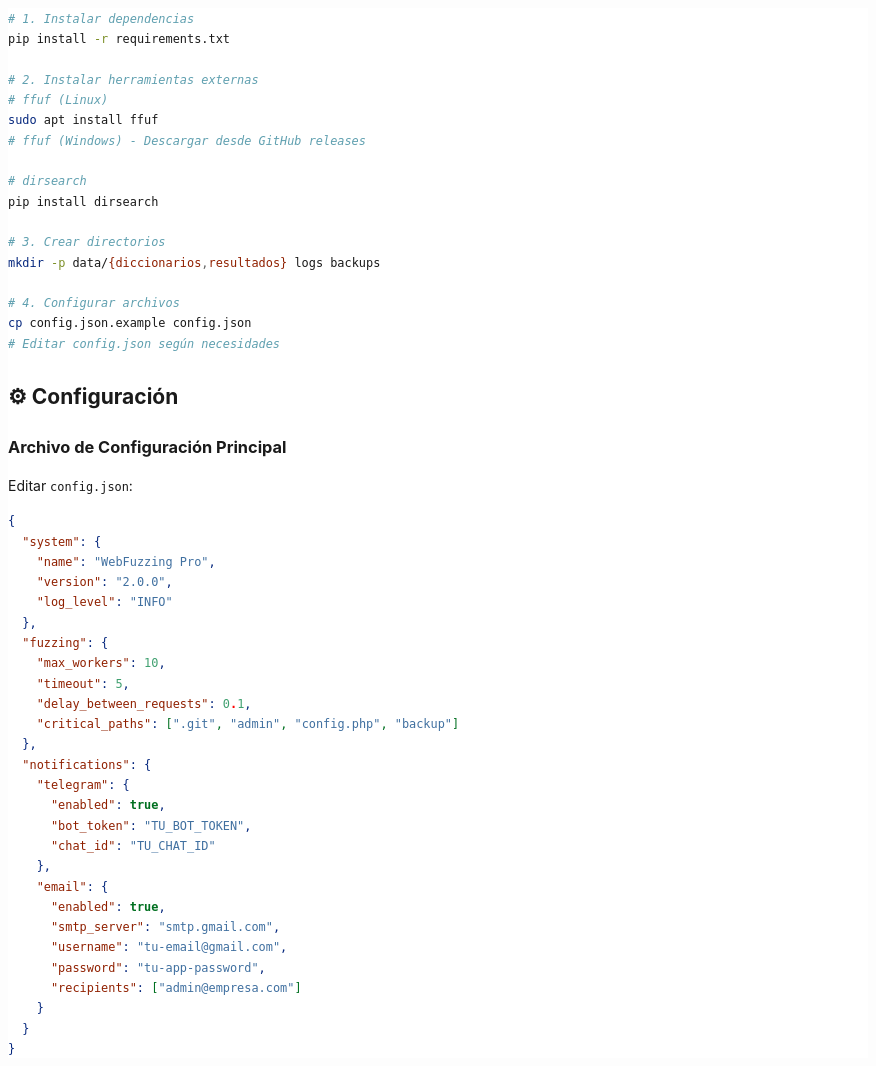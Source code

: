 ```bash
# 1. Instalar dependencias
pip install -r requirements.txt

# 2. Instalar herramientas externas
# ffuf (Linux)
sudo apt install ffuf
# ffuf (Windows) - Descargar desde GitHub releases

# dirsearch
pip install dirsearch

# 3. Crear directorios
mkdir -p data/{diccionarios,resultados} logs backups

# 4. Configurar archivos
cp config.json.example config.json
# Editar config.json según necesidades
```

## ⚙️ Configuración

### Archivo de Configuración Principal

Editar `config.json`:

```json
{
  "system": {
    "name": "WebFuzzing Pro",
    "version": "2.0.0",
    "log_level": "INFO"
  },
  "fuzzing": {
    "max_workers": 10,
    "timeout": 5,
    "delay_between_requests": 0.1,
    "critical_paths": [".git", "admin", "config.php", "backup"]
  },
  "notifications": {
    "telegram": {
      "enabled": true,
      "bot_token": "TU_BOT_TOKEN",
      "chat_id": "TU_CHAT_ID"
    },
    "email": {
      "enabled": true,
      "smtp_server": "smtp.gmail.com",
      "username": "tu-email@gmail.com",
      "password": "tu-app-password",
      "recipients": ["admin@empresa.com"]
    }
  }
}
```
